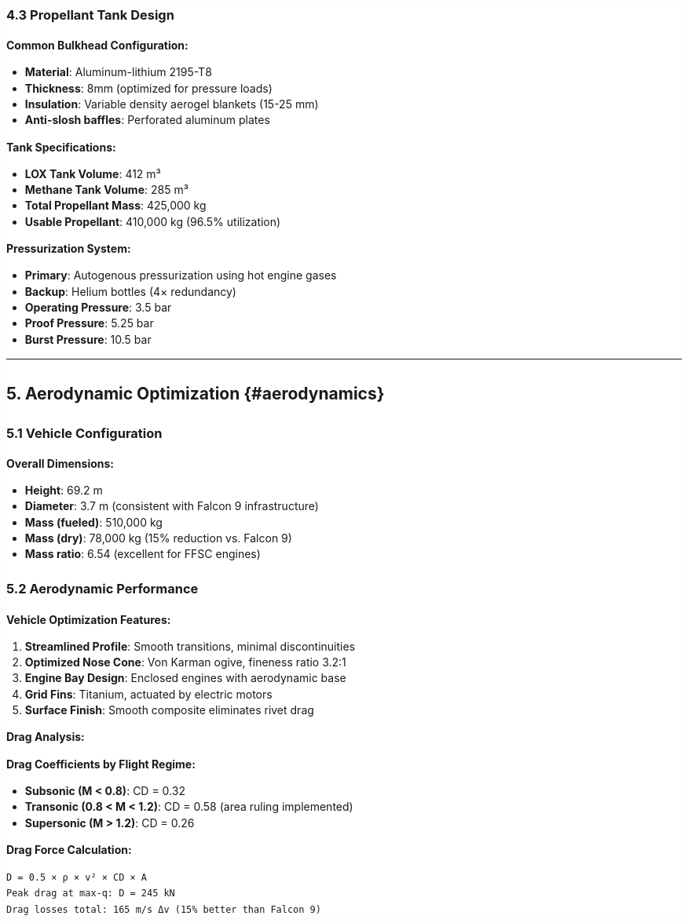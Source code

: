### 4.3 Propellant Tank Design

**Common Bulkhead Configuration:**
- **Material**: Aluminum-lithium 2195-T8
- **Thickness**: 8mm (optimized for pressure loads)
- **Insulation**: Variable density aerogel blankets (15-25 mm)
- **Anti-slosh baffles**: Perforated aluminum plates

**Tank Specifications:**
- **LOX Tank Volume**: 412 m³
- **Methane Tank Volume**: 285 m³
- **Total Propellant Mass**: 425,000 kg
- **Usable Propellant**: 410,000 kg (96.5% utilization)

**Pressurization System:**
- **Primary**: Autogenous pressurization using hot engine gases
- **Backup**: Helium bottles (4× redundancy)
- **Operating Pressure**: 3.5 bar
- **Proof Pressure**: 5.25 bar
- **Burst Pressure**: 10.5 bar

---

## 5. Aerodynamic Optimization {#aerodynamics}

### 5.1 Vehicle Configuration

**Overall Dimensions:**
- **Height**: 69.2 m
- **Diameter**: 3.7 m (consistent with Falcon 9 infrastructure)
- **Mass (fueled)**: 510,000 kg
- **Mass (dry)**: 78,000 kg (15% reduction vs. Falcon 9)
- **Mass ratio**: 6.54 (excellent for FFSC engines)

### 5.2 Aerodynamic Performance

**Vehicle Optimization Features:**

1. **Streamlined Profile**: Smooth transitions, minimal discontinuities
2. **Optimized Nose Cone**: Von Karman ogive, fineness ratio 3.2:1
3. **Engine Bay Design**: Enclosed engines with aerodynamic base
4. **Grid Fins**: Titanium, actuated by electric motors
5. **Surface Finish**: Smooth composite eliminates rivet drag

**Drag Analysis:**

**Drag Coefficients by Flight Regime:**
- **Subsonic (M < 0.8)**: CD = 0.32
- **Transonic (0.8 < M < 1.2)**: CD = 0.58 (area ruling implemented)
- **Supersonic (M > 1.2)**: CD = 0.26

**Drag Force Calculation:**
```
D = 0.5 × ρ × v² × CD × A
Peak drag at max-q: D = 245 kN
Drag losses total: 165 m/s Δv (15% better than Falcon 9)
```
